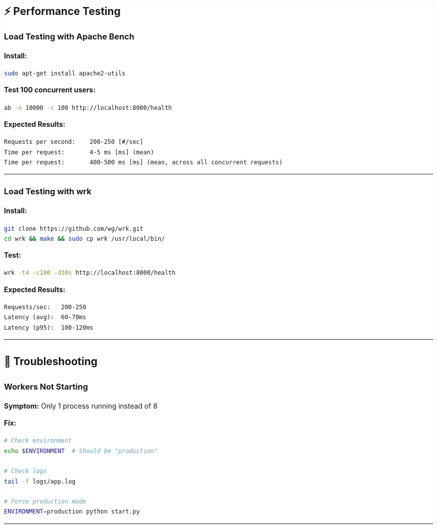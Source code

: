 
## ⚡ Performance Testing

### Load Testing with Apache Bench

**Install:**
```bash
sudo apt-get install apache2-utils
```

**Test 100 concurrent users:**
```bash
ab -n 10000 -c 100 http://localhost:8000/health
```

**Expected Results:**
```
Requests per second:    200-250 [#/sec]
Time per request:       4-5 ms [ms] (mean)
Time per request:       400-500 ms [ms] (mean, across all concurrent requests)
```

---

### Load Testing with wrk

**Install:**
```bash
git clone https://github.com/wg/wrk.git
cd wrk && make && sudo cp wrk /usr/local/bin/
```

**Test:**
```bash
wrk -t4 -c100 -d30s http://localhost:8000/health
```

**Expected Results:**
```
Requests/sec:   200-250
Latency (avg):  60-70ms
Latency (p95):  100-120ms
```

---

## 🔧 Troubleshooting

### Workers Not Starting

**Symptom:** Only 1 process running instead of 8

**Fix:**
```bash
# Check environment
echo $ENVIRONMENT  # Should be "production"

# Check logs
tail -f logs/app.log

# Force production mode
ENVIRONMENT=production python start.py
```

---